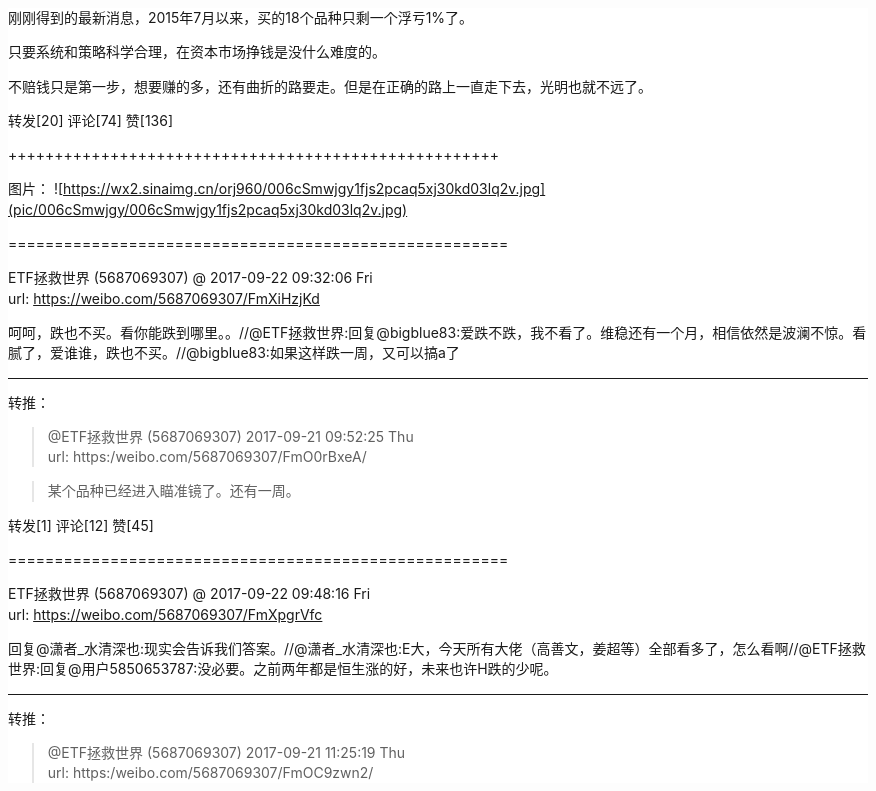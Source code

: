 刚刚得到的最新消息，2015年7月以来，买的18个品种只剩一个浮亏1%了。

只要系统和策略科学合理，在资本市场挣钱是没什么难度的。

不赔钱只是第一步，想要赚的多，还有曲折的路要走。但是在正确的路上一直走下去，光明也就不远了。 ​​​

转发[20]  评论[74]  赞[136] 

+++++++++++++++++++++++++++++++++++++++++++++++++++++

图片：
![https://wx2.sinaimg.cn/orj960/006cSmwjgy1fjs2pcaq5xj30kd03lq2v.jpg](pic/006cSmwjgy/006cSmwjgy1fjs2pcaq5xj30kd03lq2v.jpg)

======================================================






ETF拯救世界 (5687069307) @
2017-09-22 09:32:06 Fri  
url: https://weibo.com/5687069307/FmXiHzjKd

呵呵，跌也不买。看你能跌到哪里。。//@ETF拯救世界:回复@bigblue83:爱跌不跌，我不看了。维稳还有一个月，相信依然是波澜不惊。看腻了，爱谁谁，跌也不买。//@bigblue83:如果这样跌一周，又可以搞a了

------------------------------------------------------
转推：
>  @ETF拯救世界 (5687069307)
>  2017-09-21 09:52:25 Thu  
>  url: https:/weibo.com/5687069307/FmO0rBxeA/

>  某个品种已经进入瞄准镜了。还有一周。 ​​​

转发[1]  评论[12]  赞[45] 

======================================================






ETF拯救世界 (5687069307) @
2017-09-22 09:48:16 Fri  
url: https://weibo.com/5687069307/FmXpgrVfc

回复@潇者_水清深也:现实会告诉我们答案。//@潇者_水清深也:E大，今天所有大佬（高善文，姜超等）全部看多了，怎么看啊//@ETF拯救世界:回复@用户5850653787:没必要。之前两年都是恒生涨的好，未来也许H跌的少呢。

------------------------------------------------------
转推：
>  @ETF拯救世界 (5687069307)
>  2017-09-21 11:25:19 Thu  
>  url: https:/weibo.com/5687069307/FmOC9zwn2/
